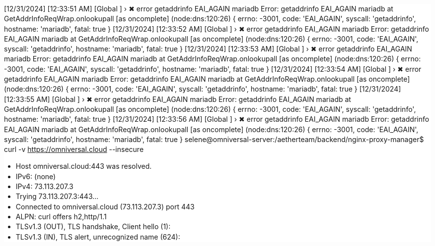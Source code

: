 [12/31/2024] [12:33:51 AM] [Global   ] › ✖  error     getaddrinfo EAI_AGAIN mariadb Error: getaddrinfo EAI_AGAIN mariadb
    at GetAddrInfoReqWrap.onlookupall [as oncomplete] (node:dns:120:26) {
  errno: -3001,
  code: 'EAI_AGAIN',
  syscall: 'getaddrinfo',
  hostname: 'mariadb',
  fatal: true
}
[12/31/2024] [12:33:52 AM] [Global   ] › ✖  error     getaddrinfo EAI_AGAIN mariadb Error: getaddrinfo EAI_AGAIN mariadb
    at GetAddrInfoReqWrap.onlookupall [as oncomplete] (node:dns:120:26) {
  errno: -3001,
  code: 'EAI_AGAIN',
  syscall: 'getaddrinfo',
  hostname: 'mariadb',
  fatal: true
}
[12/31/2024] [12:33:53 AM] [Global   ] › ✖  error     getaddrinfo EAI_AGAIN mariadb Error: getaddrinfo EAI_AGAIN mariadb
    at GetAddrInfoReqWrap.onlookupall [as oncomplete] (node:dns:120:26) {
  errno: -3001,
  code: 'EAI_AGAIN',
  syscall: 'getaddrinfo',
  hostname: 'mariadb',
  fatal: true
}
[12/31/2024] [12:33:54 AM] [Global   ] › ✖  error     getaddrinfo EAI_AGAIN mariadb Error: getaddrinfo EAI_AGAIN mariadb
    at GetAddrInfoReqWrap.onlookupall [as oncomplete] (node:dns:120:26) {
  errno: -3001,
  code: 'EAI_AGAIN',
  syscall: 'getaddrinfo',
  hostname: 'mariadb',
  fatal: true
}
[12/31/2024] [12:33:55 AM] [Global   ] › ✖  error     getaddrinfo EAI_AGAIN mariadb Error: getaddrinfo EAI_AGAIN mariadb
    at GetAddrInfoReqWrap.onlookupall [as oncomplete] (node:dns:120:26) {
  errno: -3001,
  code: 'EAI_AGAIN',
  syscall: 'getaddrinfo',
  hostname: 'mariadb',
  fatal: true
}
[12/31/2024] [12:33:56 AM] [Global   ] › ✖  error     getaddrinfo EAI_AGAIN mariadb Error: getaddrinfo EAI_AGAIN mariadb
    at GetAddrInfoReqWrap.onlookupall [as oncomplete] (node:dns:120:26) {
  errno: -3001,
  code: 'EAI_AGAIN',
  syscall: 'getaddrinfo',
  hostname: 'mariadb',
  fatal: true
}
selene@omniversal-server:/aetherteam/backend/nginx-proxy-manager$ curl -v https://omniversal.cloud --insecure
* Host omniversal.cloud:443 was resolved.
* IPv6: (none)
* IPv4: 73.113.207.3
*   Trying 73.113.207.3:443...
* Connected to omniversal.cloud (73.113.207.3) port 443
* ALPN: curl offers h2,http/1.1
* TLSv1.3 (OUT), TLS handshake, Client hello (1):
* TLSv1.3 (IN), TLS alert, unrecognized name (624):